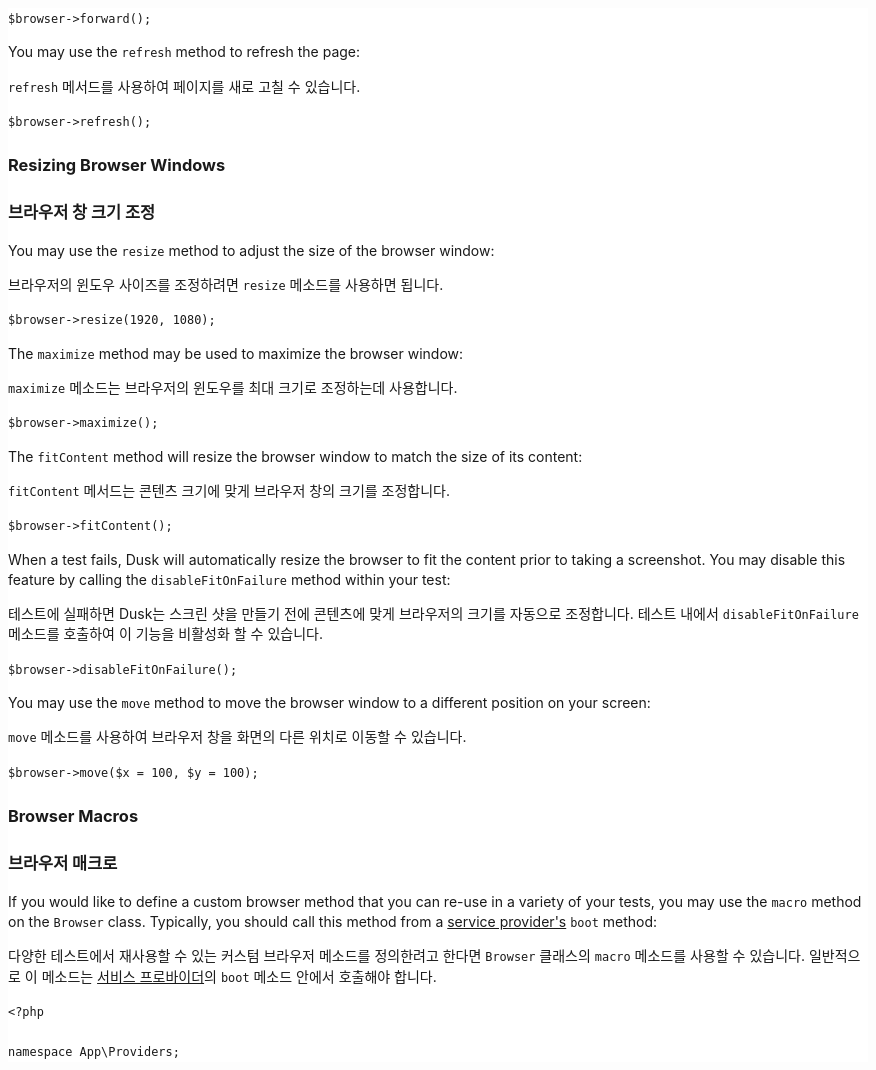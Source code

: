     $browser->forward();

You may use the `refresh` method to refresh the page:

`refresh` 메서드를 사용하여 페이지를 새로 고칠 수 있습니다.

    $browser->refresh();

<a name="resizing-browser-windows"></a>
### Resizing Browser Windows
### 브라우저 창 크기 조정

You may use the `resize` method to adjust the size of the browser window:

브라우저의 윈도우 사이즈를 조정하려면 `resize` 메소드를 사용하면 됩니다.

    $browser->resize(1920, 1080);

The `maximize` method may be used to maximize the browser window:

`maximize` 메소드는 브라우저의 윈도우를 최대 크기로 조정하는데 사용합니다.

    $browser->maximize();

The `fitContent` method will resize the browser window to match the size of its content:

`fitContent` 메서드는 콘텐츠 크기에 맞게 브라우저 창의 크기를 조정합니다.

    $browser->fitContent();

When a test fails, Dusk will automatically resize the browser to fit the content prior to taking a screenshot. You may disable this feature by calling the `disableFitOnFailure` method within your test:

테스트에 실패하면 Dusk는 스크린 샷을 만들기 전에 콘텐츠에 맞게 브라우저의 크기를 자동으로 조정합니다. 테스트 내에서 `disableFitOnFailure` 메소드를 호출하여 이 기능을 비활성화 할 수 있습니다.

    $browser->disableFitOnFailure();

You may use the `move` method to move the browser window to a different position on your screen:

`move` 메소드를 사용하여 브라우저 창을 화면의 다른 위치로 이동할 수 있습니다.

    $browser->move($x = 100, $y = 100);

<a name="browser-macros"></a>
### Browser Macros
### 브라우저 매크로

If you would like to define a custom browser method that you can re-use in a variety of your tests, you may use the `macro` method on the `Browser` class. Typically, you should call this method from a [service provider's](/docs/{{version}}/providers) `boot` method:

다양한 테스트에서 재사용할 수 있는 커스텀 브라우저 메소드를 정의한려고 한다면 `Browser` 클래스의 `macro` 메소드를 사용할 수 있습니다. 일반적으로 이 메소드는 [서비스 프로바이더](/docs/{{version}}/providers)의 `boot` 메소드 안에서 호출해야 합니다.

    <?php

    namespace App\Providers;
